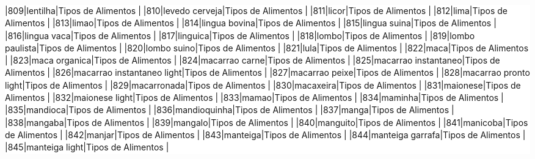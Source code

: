 |809|lentilha|Tipos de Alimentos                                 |
|810|levedo cerveja|Tipos de Alimentos                           |
|811|licor|Tipos de Alimentos                                    |
|812|lima|Tipos de Alimentos                                     |
|813|limao|Tipos de Alimentos                                    |
|814|lingua bovina|Tipos de Alimentos                            |
|815|lingua suina|Tipos de Alimentos                             |
|816|lingua vaca|Tipos de Alimentos                              |
|817|linguica|Tipos de Alimentos                                 |
|818|lombo|Tipos de Alimentos                                    |
|819|lombo paulista|Tipos de Alimentos                           |
|820|lombo suino|Tipos de Alimentos                              |
|821|lula|Tipos de Alimentos                                     |
|822|maca|Tipos de Alimentos                                     |
|823|maca organica|Tipos de Alimentos                            |
|824|macarrao carne|Tipos de Alimentos                           |
|825|macarrao instantaneo|Tipos de Alimentos                     |
|826|macarrao instantaneo light|Tipos de Alimentos               |
|827|macarrao peixe|Tipos de Alimentos                           |
|828|macarrao pronto light|Tipos de Alimentos                    |
|829|macarronada|Tipos de Alimentos                              |
|830|macaxeira|Tipos de Alimentos                                |
|831|maionese|Tipos de Alimentos                                 |
|832|maionese light|Tipos de Alimentos                           |
|833|mamao|Tipos de Alimentos                                    |
|834|maminha|Tipos de Alimentos                                  |
|835|mandioca|Tipos de Alimentos                                 |
|836|mandioquinha|Tipos de Alimentos                             |
|837|manga|Tipos de Alimentos                                    |
|838|mangaba|Tipos de Alimentos                                  |
|839|mangalo|Tipos de Alimentos                                  |
|840|manguito|Tipos de Alimentos                                 |
|841|manicoba|Tipos de Alimentos                                 |
|842|manjar|Tipos de Alimentos                                   |
|843|manteiga|Tipos de Alimentos                                 |
|844|manteiga garrafa|Tipos de Alimentos                         |
|845|manteiga light|Tipos de Alimentos                           |